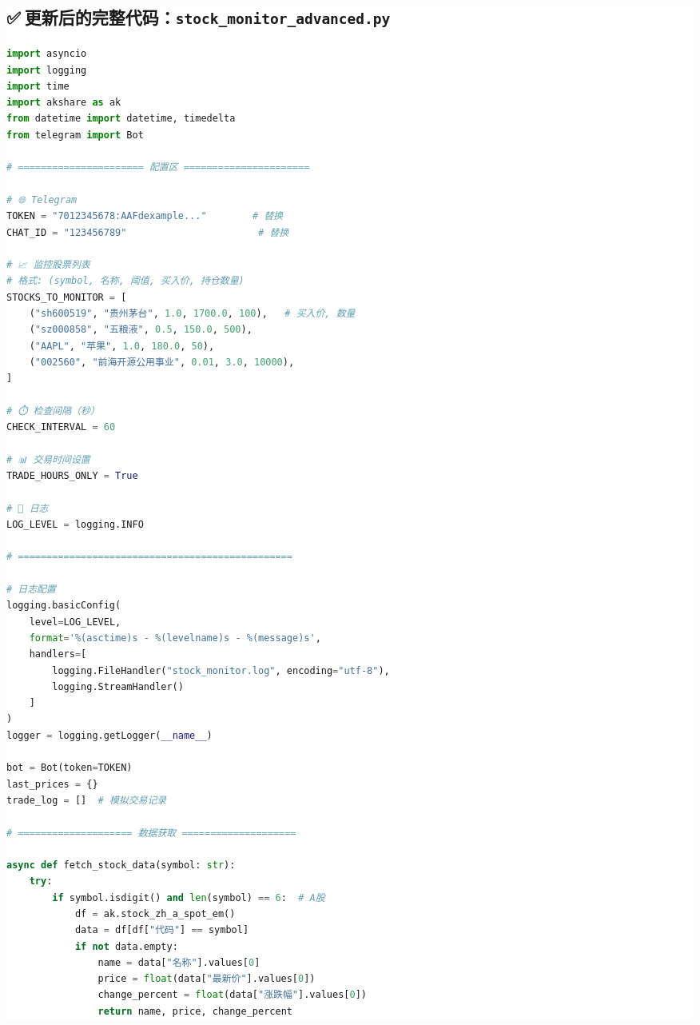 
## ✅ 更新后的完整代码：`stock_monitor_advanced.py`

```python
import asyncio
import logging
import time
import akshare as ak
from datetime import datetime, timedelta
from telegram import Bot

# ====================== 配置区 ======================

# 🌐 Telegram
TOKEN = "7012345678:AAFdexample..."        # 替换
CHAT_ID = "123456789"                       # 替换

# 📈 监控股票列表
# 格式: (symbol, 名称, 阈值, 买入价, 持仓数量)
STOCKS_TO_MONITOR = [
    ("sh600519", "贵州茅台", 1.0, 1700.0, 100),   # 买入价, 数量
    ("sz000858", "五粮液", 0.5, 150.0, 500),
    ("AAPL", "苹果", 1.0, 180.0, 50),
    ("002560", "前海开源公用事业", 0.01, 3.0, 10000),
]

# ⏱️ 检查间隔（秒）
CHECK_INTERVAL = 60

# 📊 交易时间设置
TRADE_HOURS_ONLY = True

# 📁 日志
LOG_LEVEL = logging.INFO

# ================================================

# 日志配置
logging.basicConfig(
    level=LOG_LEVEL,
    format='%(asctime)s - %(levelname)s - %(message)s',
    handlers=[
        logging.FileHandler("stock_monitor.log", encoding="utf-8"),
        logging.StreamHandler()
    ]
)
logger = logging.getLogger(__name__)

bot = Bot(token=TOKEN)
last_prices = {}
trade_log = []  # 模拟交易记录

# ==================== 数据获取 ====================

async def fetch_stock_data(symbol: str):
    try:
        if symbol.isdigit() and len(symbol) == 6:  # A股
            df = ak.stock_zh_a_spot_em()
            data = df[df["代码"] == symbol]
            if not data.empty:
                name = data["名称"].values[0]
                price = float(data["最新价"].values[0])
                change_percent = float(data["涨跌幅"].values[0])
                return name, price, change_percent
```